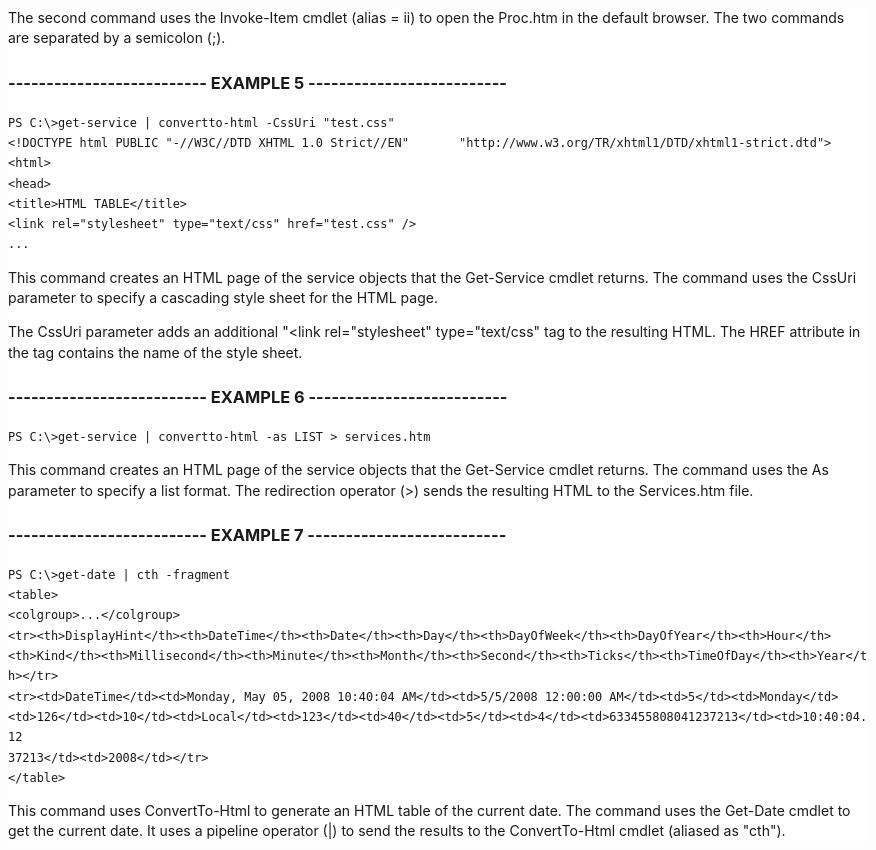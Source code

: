 The second command uses the Invoke-Item cmdlet (alias = ii) to open the Proc.htm in the default browser.
The two commands are separated by a semicolon (;).
### -------------------------- EXAMPLE 5 --------------------------
```
PS C:\>get-service | convertto-html -CssUri "test.css"
<!DOCTYPE html PUBLIC "-//W3C//DTD XHTML 1.0 Strict//EN"       "http://www.w3.org/TR/xhtml1/DTD/xhtml1-strict.dtd">
<html>
<head>
<title>HTML TABLE</title>
<link rel="stylesheet" type="text/css" href="test.css" />
...
```

This command creates an HTML page of the service objects that the Get-Service cmdlet returns.
The command uses the CssUri parameter to specify a cascading style sheet for the HTML page.

The CssUri parameter adds an additional "\<link rel="stylesheet" type="text/css" tag to the resulting HTML.
The HREF attribute in the tag contains the name of the style sheet.
### -------------------------- EXAMPLE 6 --------------------------
```
PS C:\>get-service | convertto-html -as LIST > services.htm
```

This command creates an HTML page of the service objects that the Get-Service cmdlet returns.
The command uses the As parameter to specify a list format.
The redirection operator (\>) sends the resulting HTML to the Services.htm file.
### -------------------------- EXAMPLE 7 --------------------------
```
PS C:\>get-date | cth -fragment
<table>
<colgroup>...</colgroup>
<tr><th>DisplayHint</th><th>DateTime</th><th>Date</th><th>Day</th><th>DayOfWeek</th><th>DayOfYear</th><th>Hour</th>
<th>Kind</th><th>Millisecond</th><th>Minute</th><th>Month</th><th>Second</th><th>Ticks</th><th>TimeOfDay</th><th>Year</th></tr>
<tr><td>DateTime</td><td>Monday, May 05, 2008 10:40:04 AM</td><td>5/5/2008 12:00:00 AM</td><td>5</td><td>Monday</td>
<td>126</td><td>10</td><td>Local</td><td>123</td><td>40</td><td>5</td><td>4</td><td>633455808041237213</td><td>10:40:04.12
37213</td><td>2008</td></tr>
</table>
```

This command uses ConvertTo-Html to generate an HTML table of the current date.
The command uses the Get-Date cmdlet to get the current date.
It uses a pipeline operator (|) to send the results to the ConvertTo-Html cmdlet (aliased as "cth").
